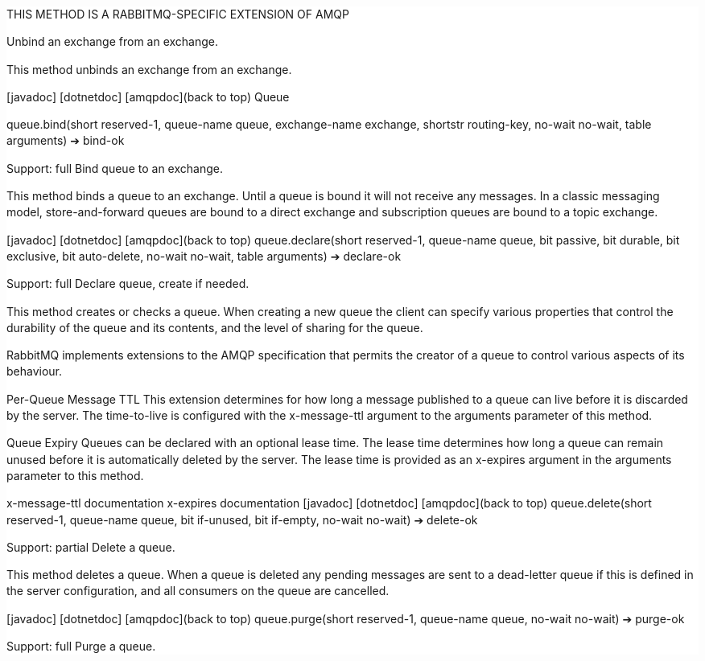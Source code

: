THIS METHOD IS A RABBITMQ-SPECIFIC EXTENSION OF AMQP

Unbind an exchange from an exchange.

This method unbinds an exchange from an exchange.

[javadoc] [dotnetdoc] [amqpdoc](back to top)
Queue

queue.bind(short reserved-1, queue-name queue, exchange-name exchange, shortstr routing-key, no-wait no-wait, table arguments) ➔ bind-ok

Support: full
Bind queue to an exchange.

This method binds a queue to an exchange. Until a queue is bound it will not receive any messages. In a classic messaging model, store-and-forward queues are bound to a direct exchange and subscription queues are bound to a topic exchange.

[javadoc] [dotnetdoc] [amqpdoc](back to top)
queue.declare(short reserved-1, queue-name queue, bit passive, bit durable, bit exclusive, bit auto-delete, no-wait no-wait, table arguments) ➔ declare-ok

Support: full
Declare queue, create if needed.

This method creates or checks a queue. When creating a new queue the client can specify various properties that control the durability of the queue and its contents, and the level of sharing for the queue.

RabbitMQ implements extensions to the AMQP specification that permits the creator of a queue to control various aspects of its behaviour.

Per-Queue Message TTL
This extension determines for how long a message published to a queue can live before it is discarded by the server. The time-to-live is configured with the x-message-ttl argument to the arguments parameter of this method.

Queue Expiry
Queues can be declared with an optional lease time. The lease time determines how long a queue can remain unused before it is automatically deleted by the server. The lease time is provided as an x-expires argument in the arguments parameter to this method.

x-message-ttl documentation
x-expires documentation
[javadoc] [dotnetdoc] [amqpdoc](back to top)
queue.delete(short reserved-1, queue-name queue, bit if-unused, bit if-empty, no-wait no-wait) ➔ delete-ok

Support: partial
Delete a queue.

This method deletes a queue. When a queue is deleted any pending messages are sent to a dead-letter queue if this is defined in the server configuration, and all consumers on the queue are cancelled.

[javadoc] [dotnetdoc] [amqpdoc](back to top)
queue.purge(short reserved-1, queue-name queue, no-wait no-wait) ➔ purge-ok

Support: full
Purge a queue.
